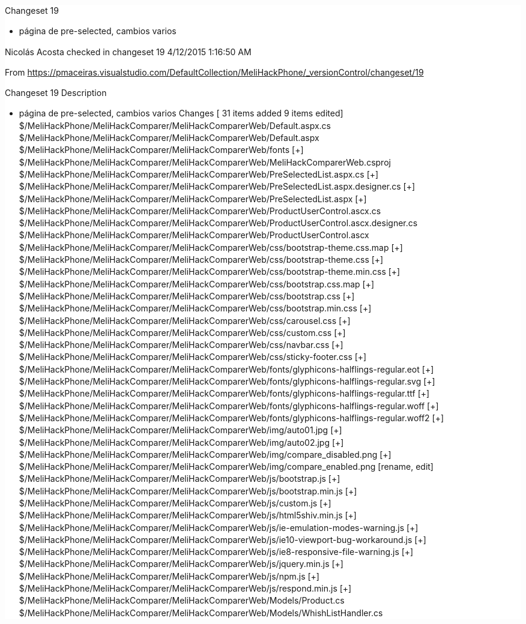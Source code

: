  
Changeset 19
- página de pre-selected, cambios varios
 
Nicolás Acosta checked in changeset 19
4/12/2015 1:16:50 AM
 
From <https://pmaceiras.visualstudio.com/DefaultCollection/MeliHackPhone/_versionControl/changeset/19> 
 
Changeset 19
Description
- página de pre-selected, cambios varios
Changes [  31  items added 9  items edited]
$/MeliHackPhone/MeliHackComparer/MeliHackComparerWeb/Default.aspx.cs
$/MeliHackPhone/MeliHackComparer/MeliHackComparerWeb/Default.aspx
$/MeliHackPhone/MeliHackComparer/MeliHackComparerWeb/fonts [+]
$/MeliHackPhone/MeliHackComparer/MeliHackComparerWeb/MeliHackComparerWeb.csproj
$/MeliHackPhone/MeliHackComparer/MeliHackComparerWeb/PreSelectedList.aspx.cs [+]
$/MeliHackPhone/MeliHackComparer/MeliHackComparerWeb/PreSelectedList.aspx.designer.cs [+]
$/MeliHackPhone/MeliHackComparer/MeliHackComparerWeb/PreSelectedList.aspx [+]
$/MeliHackPhone/MeliHackComparer/MeliHackComparerWeb/ProductUserControl.ascx.cs
$/MeliHackPhone/MeliHackComparer/MeliHackComparerWeb/ProductUserControl.ascx.designer.cs
$/MeliHackPhone/MeliHackComparer/MeliHackComparerWeb/ProductUserControl.ascx
$/MeliHackPhone/MeliHackComparer/MeliHackComparerWeb/css/bootstrap-theme.css.map [+]
$/MeliHackPhone/MeliHackComparer/MeliHackComparerWeb/css/bootstrap-theme.css [+]
$/MeliHackPhone/MeliHackComparer/MeliHackComparerWeb/css/bootstrap-theme.min.css [+]
$/MeliHackPhone/MeliHackComparer/MeliHackComparerWeb/css/bootstrap.css.map [+]
$/MeliHackPhone/MeliHackComparer/MeliHackComparerWeb/css/bootstrap.css [+]
$/MeliHackPhone/MeliHackComparer/MeliHackComparerWeb/css/bootstrap.min.css [+]
$/MeliHackPhone/MeliHackComparer/MeliHackComparerWeb/css/carousel.css [+]
$/MeliHackPhone/MeliHackComparer/MeliHackComparerWeb/css/custom.css [+]
$/MeliHackPhone/MeliHackComparer/MeliHackComparerWeb/css/navbar.css [+]
$/MeliHackPhone/MeliHackComparer/MeliHackComparerWeb/css/sticky-footer.css [+]
$/MeliHackPhone/MeliHackComparer/MeliHackComparerWeb/fonts/glyphicons-halflings-regular.eot [+]
$/MeliHackPhone/MeliHackComparer/MeliHackComparerWeb/fonts/glyphicons-halflings-regular.svg [+]
$/MeliHackPhone/MeliHackComparer/MeliHackComparerWeb/fonts/glyphicons-halflings-regular.ttf [+]
$/MeliHackPhone/MeliHackComparer/MeliHackComparerWeb/fonts/glyphicons-halflings-regular.woff [+]
$/MeliHackPhone/MeliHackComparer/MeliHackComparerWeb/fonts/glyphicons-halflings-regular.woff2 [+]
$/MeliHackPhone/MeliHackComparer/MeliHackComparerWeb/img/auto01.jpg [+]
$/MeliHackPhone/MeliHackComparer/MeliHackComparerWeb/img/auto02.jpg [+]
$/MeliHackPhone/MeliHackComparer/MeliHackComparerWeb/img/compare_disabled.png [+]
$/MeliHackPhone/MeliHackComparer/MeliHackComparerWeb/img/compare_enabled.png [rename, edit]
$/MeliHackPhone/MeliHackComparer/MeliHackComparerWeb/js/bootstrap.js [+]
$/MeliHackPhone/MeliHackComparer/MeliHackComparerWeb/js/bootstrap.min.js [+]
$/MeliHackPhone/MeliHackComparer/MeliHackComparerWeb/js/custom.js [+]
$/MeliHackPhone/MeliHackComparer/MeliHackComparerWeb/js/html5shiv.min.js [+]
$/MeliHackPhone/MeliHackComparer/MeliHackComparerWeb/js/ie-emulation-modes-warning.js [+]
$/MeliHackPhone/MeliHackComparer/MeliHackComparerWeb/js/ie10-viewport-bug-workaround.js [+]
$/MeliHackPhone/MeliHackComparer/MeliHackComparerWeb/js/ie8-responsive-file-warning.js [+]
$/MeliHackPhone/MeliHackComparer/MeliHackComparerWeb/js/jquery.min.js [+]
$/MeliHackPhone/MeliHackComparer/MeliHackComparerWeb/js/npm.js [+]
$/MeliHackPhone/MeliHackComparer/MeliHackComparerWeb/js/respond.min.js [+]
$/MeliHackPhone/MeliHackComparer/MeliHackComparerWeb/Models/Product.cs
$/MeliHackPhone/MeliHackComparer/MeliHackComparerWeb/Models/WhishListHandler.cs
 